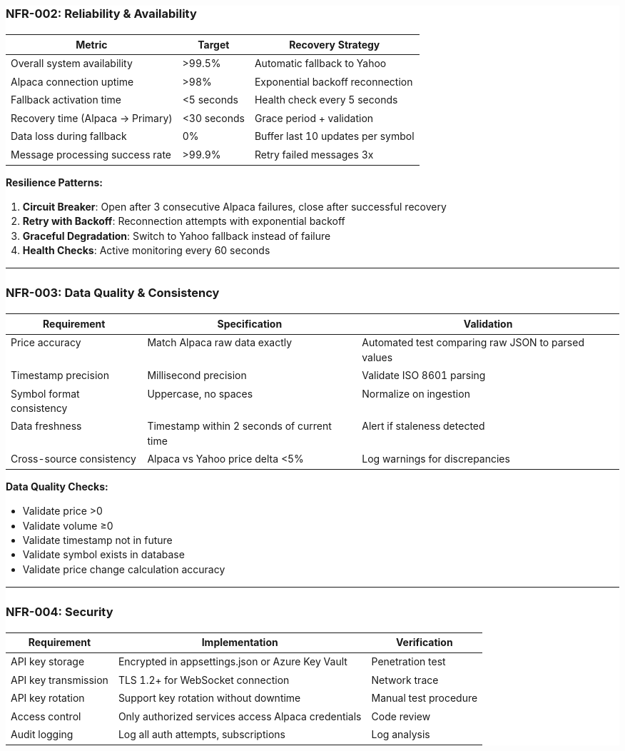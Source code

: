 
### NFR-002: Reliability & Availability

| Metric | Target | Recovery Strategy |
|--------|--------|------------------|
| Overall system availability | >99.5% | Automatic fallback to Yahoo |
| Alpaca connection uptime | >98% | Exponential backoff reconnection |
| Fallback activation time | <5 seconds | Health check every 5 seconds |
| Recovery time (Alpaca → Primary) | <30 seconds | Grace period + validation |
| Data loss during fallback | 0% | Buffer last 10 updates per symbol |
| Message processing success rate | >99.9% | Retry failed messages 3x |

**Resilience Patterns:**
1. **Circuit Breaker**: Open after 3 consecutive Alpaca failures, close after successful recovery
2. **Retry with Backoff**: Reconnection attempts with exponential backoff
3. **Graceful Degradation**: Switch to Yahoo fallback instead of failure
4. **Health Checks**: Active monitoring every 60 seconds

---

### NFR-003: Data Quality & Consistency

| Requirement | Specification | Validation |
|-------------|---------------|------------|
| Price accuracy | Match Alpaca raw data exactly | Automated test comparing raw JSON to parsed values |
| Timestamp precision | Millisecond precision | Validate ISO 8601 parsing |
| Symbol format consistency | Uppercase, no spaces | Normalize on ingestion |
| Data freshness | Timestamp within 2 seconds of current time | Alert if staleness detected |
| Cross-source consistency | Alpaca vs Yahoo price delta <5% | Log warnings for discrepancies |

**Data Quality Checks:**
- Validate price >0
- Validate volume ≥0
- Validate timestamp not in future
- Validate symbol exists in database
- Validate price change calculation accuracy

---

### NFR-004: Security

| Requirement | Implementation | Verification |
|-------------|----------------|--------------|
| API key storage | Encrypted in appsettings.json or Azure Key Vault | Penetration test |
| API key transmission | TLS 1.2+ for WebSocket connection | Network trace |
| API key rotation | Support key rotation without downtime | Manual test procedure |
| Access control | Only authorized services access Alpaca credentials | Code review |
| Audit logging | Log all auth attempts, subscriptions | Log analysis |
